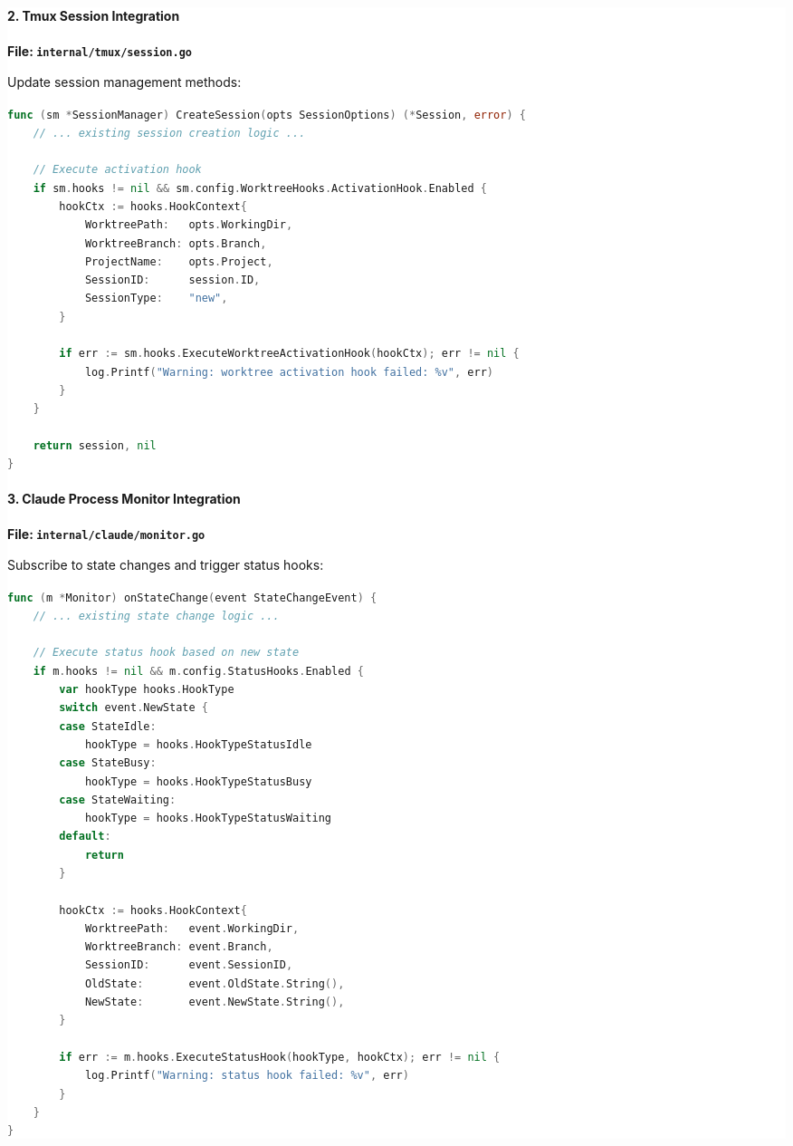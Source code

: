 #### 2. Tmux Session Integration
**File: `internal/tmux/session.go`**

Update session management methods:
```go
func (sm *SessionManager) CreateSession(opts SessionOptions) (*Session, error) {
    // ... existing session creation logic ...
    
    // Execute activation hook
    if sm.hooks != nil && sm.config.WorktreeHooks.ActivationHook.Enabled {
        hookCtx := hooks.HookContext{
            WorktreePath:   opts.WorkingDir,
            WorktreeBranch: opts.Branch,
            ProjectName:    opts.Project,
            SessionID:      session.ID,
            SessionType:    "new",
        }
        
        if err := sm.hooks.ExecuteWorktreeActivationHook(hookCtx); err != nil {
            log.Printf("Warning: worktree activation hook failed: %v", err)
        }
    }
    
    return session, nil
}
```

#### 3. Claude Process Monitor Integration
**File: `internal/claude/monitor.go`**

Subscribe to state changes and trigger status hooks:
```go
func (m *Monitor) onStateChange(event StateChangeEvent) {
    // ... existing state change logic ...
    
    // Execute status hook based on new state
    if m.hooks != nil && m.config.StatusHooks.Enabled {
        var hookType hooks.HookType
        switch event.NewState {
        case StateIdle:
            hookType = hooks.HookTypeStatusIdle
        case StateBusy:
            hookType = hooks.HookTypeStatusBusy
        case StateWaiting:
            hookType = hooks.HookTypeStatusWaiting
        default:
            return
        }
        
        hookCtx := hooks.HookContext{
            WorktreePath:   event.WorkingDir,
            WorktreeBranch: event.Branch,
            SessionID:      event.SessionID,
            OldState:       event.OldState.String(),
            NewState:       event.NewState.String(),
        }
        
        if err := m.hooks.ExecuteStatusHook(hookType, hookCtx); err != nil {
            log.Printf("Warning: status hook failed: %v", err)
        }
    }
}
```
